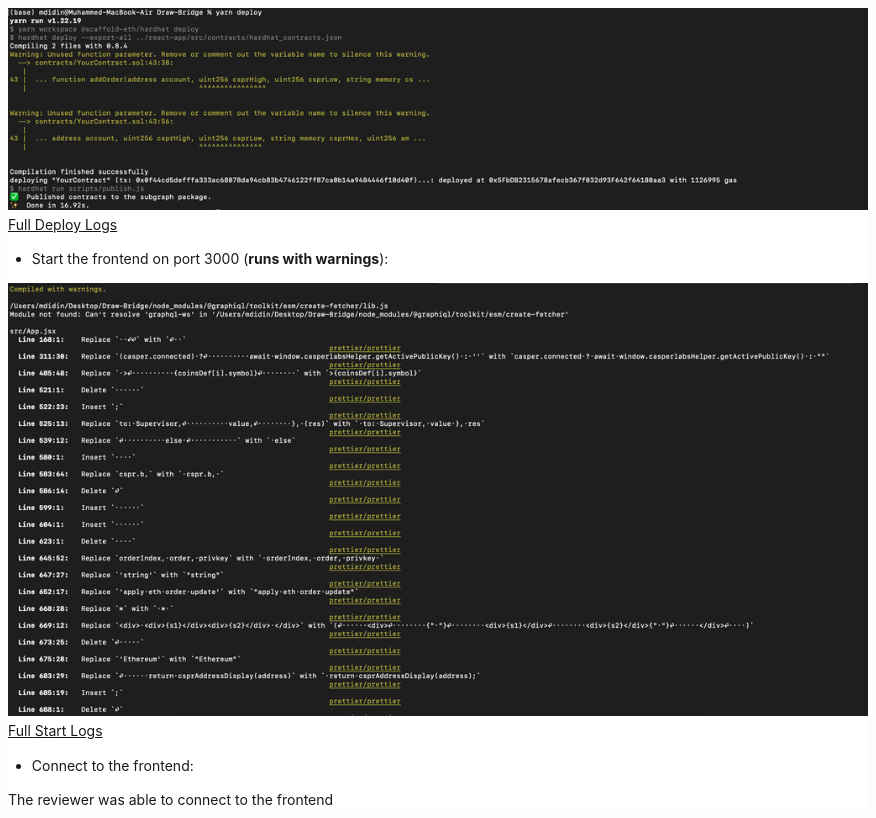 ![](secondReviewAssets/deploy.png)
[Full Deploy Logs](secondReviewAssets/deploy.txt)


* Start the frontend on port 3000 (**runs with warnings**):

![](secondReviewAssets/start-1.png)
[Full Start Logs](secondReviewAssets/start.txt)


* Connect to the frontend:

The reviewer was able to connect to the frontend 
